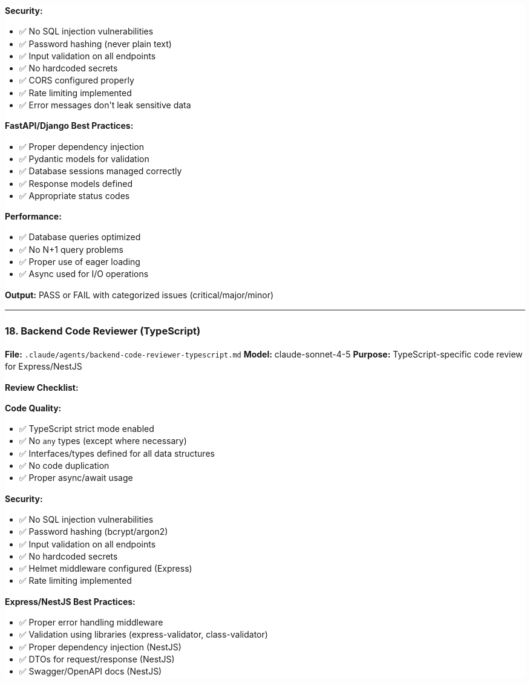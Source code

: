 **Security:**
- ✅ No SQL injection vulnerabilities
- ✅ Password hashing (never plain text)
- ✅ Input validation on all endpoints
- ✅ No hardcoded secrets
- ✅ CORS configured properly
- ✅ Rate limiting implemented
- ✅ Error messages don't leak sensitive data

**FastAPI/Django Best Practices:**
- ✅ Proper dependency injection
- ✅ Pydantic models for validation
- ✅ Database sessions managed correctly
- ✅ Response models defined
- ✅ Appropriate status codes

**Performance:**
- ✅ Database queries optimized
- ✅ No N+1 query problems
- ✅ Proper use of eager loading
- ✅ Async used for I/O operations

**Output:** PASS or FAIL with categorized issues (critical/major/minor)

---

### 18. Backend Code Reviewer (TypeScript)
**File:** `.claude/agents/backend-code-reviewer-typescript.md`
**Model:** claude-sonnet-4-5
**Purpose:** TypeScript-specific code review for Express/NestJS

**Review Checklist:**

**Code Quality:**
- ✅ TypeScript strict mode enabled
- ✅ No `any` types (except where necessary)
- ✅ Interfaces/types defined for all data structures
- ✅ No code duplication
- ✅ Proper async/await usage

**Security:**
- ✅ No SQL injection vulnerabilities
- ✅ Password hashing (bcrypt/argon2)
- ✅ Input validation on all endpoints
- ✅ No hardcoded secrets
- ✅ Helmet middleware configured (Express)
- ✅ Rate limiting implemented

**Express/NestJS Best Practices:**
- ✅ Proper error handling middleware
- ✅ Validation using libraries (express-validator, class-validator)
- ✅ Proper dependency injection (NestJS)
- ✅ DTOs for request/response (NestJS)
- ✅ Swagger/OpenAPI docs (NestJS)
